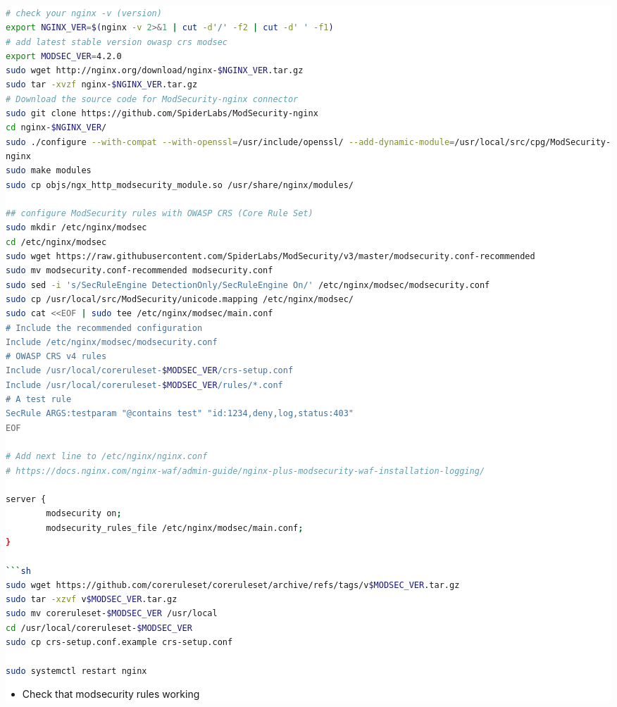```sh
# check your nginx -v (version)
export NGINX_VER=$(nginx -v 2>&1 | cut -d'/' -f2 | cut -d' ' -f1)
# add latest stable version owasp crs modsec
export MODSEC_VER=4.2.0
sudo wget http://nginx.org/download/nginx-$NGINX_VER.tar.gz
sudo tar -xvzf nginx-$NGINX_VER.tar.gz
# Download the source code for ModSecurity-nginx connector
sudo git clone https://github.com/SpiderLabs/ModSecurity-nginx
cd nginx-$NGINX_VER/
sudo ./configure --with-compat --with-openssl=/usr/include/openssl/ --add-dynamic-module=/usr/local/src/cpg/ModSecurity-nginx
sudo make modules
sudo cp objs/ngx_http_modsecurity_module.so /usr/share/nginx/modules/

## configure ModSecurity rules with OWASP CRS (Core Rule Set)
sudo mkdir /etc/nginx/modsec
cd /etc/nginx/modsec
sudo wget https://raw.githubusercontent.com/SpiderLabs/ModSecurity/v3/master/modsecurity.conf-recommended
sudo mv modsecurity.conf-recommended modsecurity.conf
sudo sed -i 's/SecRuleEngine DetectionOnly/SecRuleEngine On/' /etc/nginx/modsec/modsecurity.conf
sudo cp /usr/local/src/ModSecurity/unicode.mapping /etc/nginx/modsec/
sudo cat <<EOF | sudo tee /etc/nginx/modsec/main.conf
# Include the recommended configuration
Include /etc/nginx/modsec/modsecurity.conf
# OWASP CRS v4 rules
Include /usr/local/coreruleset-$MODSEC_VER/crs-setup.conf
Include /usr/local/coreruleset-$MODSEC_VER/rules/*.conf
# A test rule
SecRule ARGS:testparam "@contains test" "id:1234,deny,log,status:403"
EOF

# Add next line to /etc/nginx/nginx.conf
# https://docs.nginx.com/nginx-waf/admin-guide/nginx-plus-modsecurity-waf-installation-logging/

server {
        modsecurity on;
        modsecurity_rules_file /etc/nginx/modsec/main.conf;
}

```sh
sudo wget https://github.com/coreruleset/coreruleset/archive/refs/tags/v$MODSEC_VER.tar.gz
sudo tar -xzvf v$MODSEC_VER.tar.gz
sudo mv coreruleset-$MODSEC_VER /usr/local
cd /usr/local/coreruleset-$MODSEC_VER
sudo cp crs-setup.conf.example crs-setup.conf

sudo systemctl restart nginx
```

* Check that modsecurity rules working
